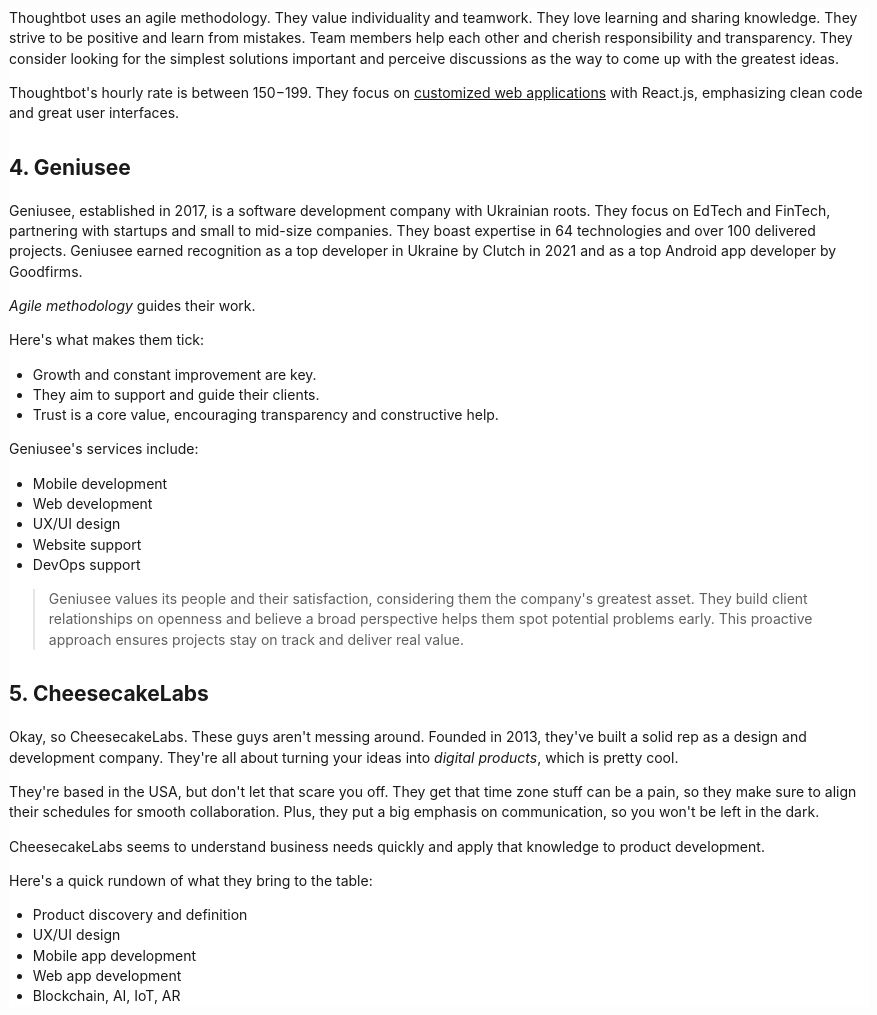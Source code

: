 Thoughtbot uses an agile methodology. They value individuality and teamwork. They love learning and sharing knowledge. They strive to be positive and learn from mistakes. Team members help each other and cherish responsibility and transparency. They consider looking for the simplest solutions important and perceive discussions as the way to come up with the greatest ideas.

Thoughtbot's hourly rate is between $150-$199. They focus on [customized web applications](https://vivasoftltd.com/best-react-js-development-companies-in-usa/) with React.js, emphasizing clean code and great user interfaces.

## 4\. Geniusee

Geniusee, established in 2017, is a software development company with Ukrainian roots. They focus on EdTech and FinTech, partnering with startups and small to mid-size companies. They boast expertise in 64 technologies and over 100 delivered projects. Geniusee earned recognition as a top developer in Ukraine by Clutch in 2021 and as a top Android app developer by Goodfirms.

_Agile methodology_ guides their work.

Here's what makes them tick:

*   Growth and constant improvement are key.
*   They aim to support and guide their clients.
*   Trust is a core value, encouraging transparency and constructive help.

Geniusee's services include:

*   Mobile development
*   Web development
*   UX/UI design
*   Website support
*   DevOps support

> Geniusee values its people and their satisfaction, considering them the company's greatest asset. They build client relationships on openness and believe a broad perspective helps them spot potential problems early. This proactive approach ensures projects stay on track and deliver real value.

## 5\. CheesecakeLabs

Okay, so CheesecakeLabs. These guys aren't messing around. Founded in 2013, they've built a solid rep as a design and development company. They're all about turning your ideas into _digital products_, which is pretty cool.

They're based in the USA, but don't let that scare you off. They get that time zone stuff can be a pain, so they make sure to align their schedules for smooth collaboration. Plus, they put a big emphasis on communication, so you won't be left in the dark.

CheesecakeLabs seems to understand business needs quickly and apply that knowledge to product development.

Here's a quick rundown of what they bring to the table:

*   Product discovery and definition
*   UX/UI design
*   Mobile app development
*   Web app development
*   Blockchain, AI, IoT, AR
